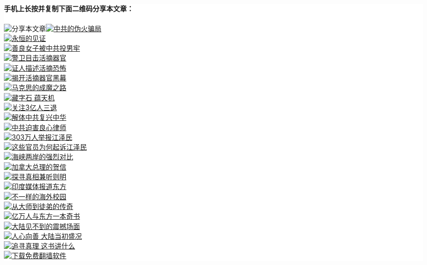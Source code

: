 <strong>手机上长按并复制下面二维码分享本文章：</strong><br><br><img src="http://d1p1.ip.zn2.us/v.php?action=qrcode&url=/gb/17/4/17/n9047698.md%231" title="分享本文章"></td><td VALIGN=TOP><a href="/gb/16/1/21/n4622075.md?dfh#1" target="_blank"><img src="https://raw.githubusercontent.com/fvo2996/djy/master/gb/300/wei-f1.jpg" title="中共的伪火骗局"  alt="中共的伪火骗局"></a><br><a href="https://github.com/fvo2996/www/blob/master/README.md?dfh#9" target="_blank"><img src="https://raw.githubusercontent.com/fvo2996/djy/master/gb/300/yong-h.jpg" title="永恒的见证"  alt="永恒的见证"></a><br><a href="/gb/13/9/29/n3974789.md?dfh#1" target="_blank"><img src="https://raw.githubusercontent.com/fvo2996/djy/master/gb/300/shang-lnz.jpg" title="善良女子被中共投男牢"  alt="善良女子被中共投男牢"></a><br><a href="/gb/16/3/16/n4663449.md?dfh#1" target="_blank"><img src="https://raw.githubusercontent.com/fvo2996/djy/master/gb/300/huo-z3.jpg" title="警卫目击活摘器官"  alt="警卫目击活摘器官"></a><br><a href="/gb/16/8/7/n8177641.md?dfh#1" target="_blank"><img src="https://raw.githubusercontent.com/fvo2996/djy/master/gb/300/huo-z4.jpg" title="证人描述活摘恐怖"  alt="证人描述活摘恐怖"></a><br><a href="/gb/10/4/19/n2881569.md?dfh#1" target="_blank"><img src="https://raw.githubusercontent.com/fvo2996/djy/master/gb/300/huo-z1.jpg" title="揭开活摘器官黑幕"  alt="揭开活摘器官黑幕"></a><br><a href="/gb/10/11/7/n3077476.md?dfh#1" target="_blank"><img src="https://raw.githubusercontent.com/fvo2996/djy/master/gb/300/ma-ks.jpg" title="马克思的成魔之路"  alt="马克思的成魔之路"></a><br><a href="/gb/14/6/9/n4173977.md?dfh#1" target="_blank"><img src="https://raw.githubusercontent.com/fvo2996/djy/master/gb/300/chang-zs.jpg" title="藏字石 蕴天机"  alt="藏字石 蕴天机"></a><br><a href="/gb/18/5/10/n10381511.md?dfh#1" target="_blank"><img src="https://raw.githubusercontent.com/fvo2996/djy/master/gb/300/st1.jpg" title="关注3亿人三退"  alt="关注3亿人三退"></a><br><a href="/gb/18/3/21/n10237682.md?dfh#1" target="_blank"><img src="https://raw.githubusercontent.com/fvo2996/djy/master/gb/300/jie-t.jpg" title="解体中共复兴中华"  alt="解体中共复兴中华"></a><br><a href="/gb/9/2/9/n2422991.md?dfh#1" target="_blank"><img src="https://raw.githubusercontent.com/fvo2996/djy/master/gb/300/gao-zs.jpg" title="中共迫害良心律师"  alt="中共迫害良心律师"></a><br><a href="/gb/18/12/9/n10900044.md?dfh#1" target="_blank"><img src="https://raw.githubusercontent.com/fvo2996/djy/master/gb/300/sj1.jpg" title="303万人举报江泽民"  alt="303万人举报江泽民"></a><br><a href="/gb/18/8/28/n10672014.md?dfh#1" target="_blank"><img src="https://raw.githubusercontent.com/fvo2996/djy/master/gb/300/sj2.jpg" title="这些官员为何起诉江泽民"  alt="这些官员为何起诉江泽民"></a><br><a href="/gb/8/12/18/n2367165.md?dfh#1" target="_blank"><img src="https://raw.githubusercontent.com/fvo2996/djy/master/gb/300/liangan.jpg" title="海峡两岸的强烈对比"  alt="海峡两岸的强烈对比"></a><br><a href="/gb/15/12/10/n4593139.md?dfh#1" target="_blank"><img src="https://raw.githubusercontent.com/fvo2996/djy/master/gb/300/jia-ndzl.jpg" title="加拿大总理的贺信"  alt="加拿大总理的贺信"></a><br><a href="/gb/11/6/17/n3289382.md?dfh#1" target="_blank"><img src="https://raw.githubusercontent.com/fvo2996/djy/master/gb/300/xiao-wd.jpg" title="探寻真相兼听则明"  alt="探寻真相兼听则明"></a><br><a href="/gb/18/10/27/n10812623.md?dfh#1" target="_blank"><img src="https://raw.githubusercontent.com/fvo2996/djy/master/gb/300/yindu.jpg" title="印度媒体报道东方"  alt="印度媒体报道东方"></a><br><a href="/gb/18/6/9/n10469652.md?dfh#1" target="_blank"><img src="https://raw.githubusercontent.com/fvo2996/djy/master/gb/300/xie-j.jpg" title="不一样的海外校园"  alt="不一样的海外校园"></a><br><a href="/gb/7/4/5/n1669415.md?dfh#1" target="_blank"><img src="https://raw.githubusercontent.com/fvo2996/djy/master/gb/300/li-up.jpg" title="从大师到徒弟的传奇"  alt="从大师到徒弟的传奇"></a><br><a href="/gb/17/5/26/n9191512.md?dfh#1" target="_blank"><img src="https://raw.githubusercontent.com/fvo2996/djy/master/gb/300/zfl2.jpg" title="亿万人与东方一本奇书"  alt="亿万人与东方一本奇书"></a><br><a href="/gb/13/11/27/n4020290.md?dfh#1" target="_blank"><img src="https://raw.githubusercontent.com/fvo2996/djy/master/gb/300/zhen-h.jpg" title="大陆见不到的震撼场面"  alt="大陆见不到的震撼场面"></a><br><a href="/gb/15/7/17/n4482910.md?dfh#1" target="_blank"><img src="https://raw.githubusercontent.com/fvo2996/djy/master/gb/300/dalu-sk.jpg" title="人心向善 大陆当初盛况"  alt="人心向善 大陆当初盛况"></a><br><a href="/gb/19/1/5/n10955468.md?dfh#1" target="_blank"><img src="https://raw.githubusercontent.com/fvo2996/djy/master/gb/300/zfl1.jpg" title="追寻真理 这书讲什么"  alt="追寻真理 这书讲什么"></a><br><a href="https://github.com/bannedbook/fanqiang/wiki" target="_blank"><img src="https://raw.githubusercontent.com/fvo2996/djy/master/gb/300/fq1.jpg" title="下载免费翻墙软件"  alt="下载免费翻墙软件"></a><br></td></tr></table>